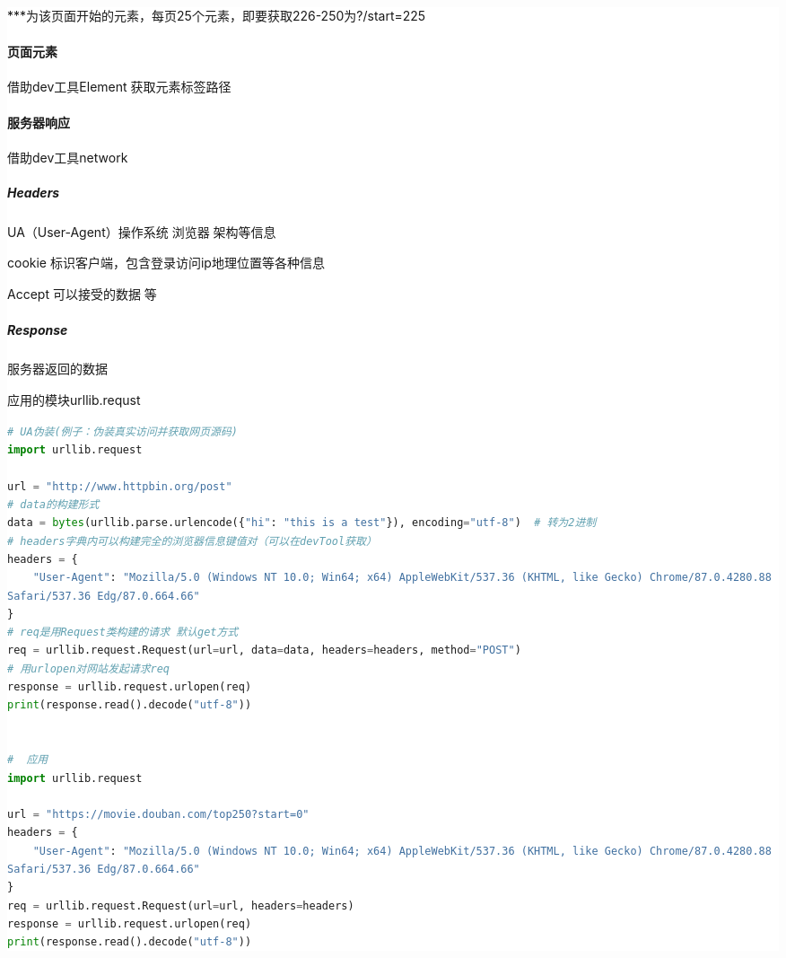 ***为该页面开始的元素，每页25个元素，即要获取226-250为?/start=225
#### 页面元素
借助dev工具Element
获取元素标签路径
#### 服务器响应
借助dev工具network
##### Headers
UA（User-Agent）操作系统 浏览器 架构等信息

cookie 标识客户端，包含登录访问ip地理位置等各种信息

Accept 可以接受的数据
等
##### Response
服务器返回的数据

应用的模块urllib.requst

~~~python
# UA伪装(例子：伪装真实访问并获取网页源码)
import urllib.request

url = "http://www.httpbin.org/post"
# data的构建形式
data = bytes(urllib.parse.urlencode({"hi": "this is a test"}), encoding="utf-8")  # 转为2进制
# headers字典内可以构建完全的浏览器信息键值对（可以在devTool获取）
headers = {
    "User-Agent": "Mozilla/5.0 (Windows NT 10.0; Win64; x64) AppleWebKit/537.36 (KHTML, like Gecko) Chrome/87.0.4280.88 Safari/537.36 Edg/87.0.664.66"
}
# req是用Request类构建的请求 默认get方式
req = urllib.request.Request(url=url, data=data, headers=headers, method="POST")
# 用urlopen对网站发起请求req
response = urllib.request.urlopen(req)
print(response.read().decode("utf-8"))


#  应用
import urllib.request

url = "https://movie.douban.com/top250?start=0"
headers = {
    "User-Agent": "Mozilla/5.0 (Windows NT 10.0; Win64; x64) AppleWebKit/537.36 (KHTML, like Gecko) Chrome/87.0.4280.88 Safari/537.36 Edg/87.0.664.66"
}
req = urllib.request.Request(url=url, headers=headers)
response = urllib.request.urlopen(req)
print(response.read().decode("utf-8"))

~~~


